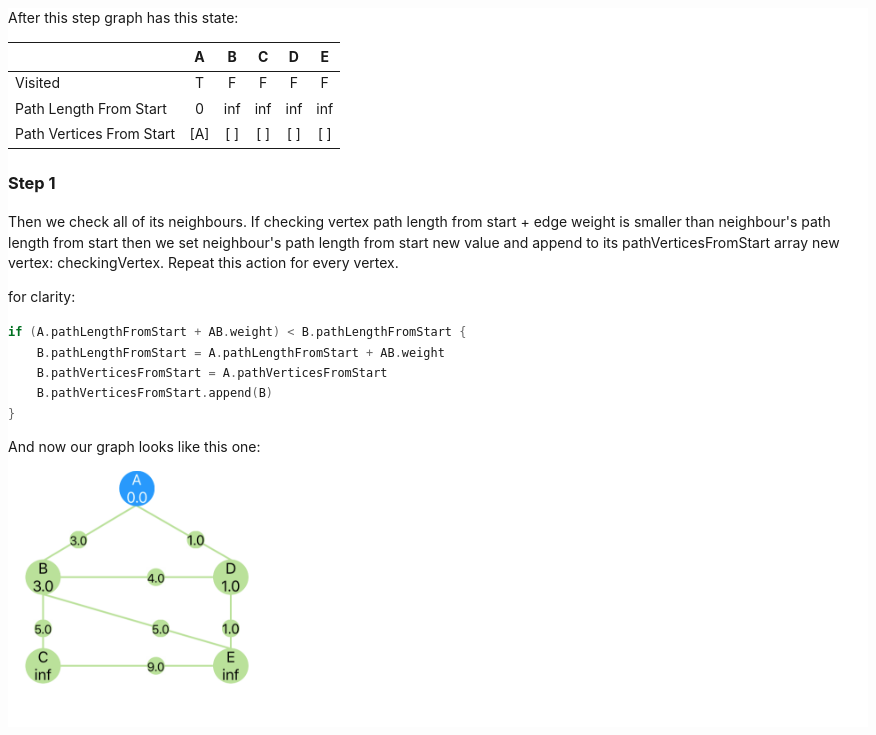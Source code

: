 After this step graph has this state:

|                           |  A  |  B  |  C  |  D  |  E  |
|:------------------------- |:---:|:---:|:---:|:---:|:---:|
| Visited                   |  T  |  F  |  F  |  F  |  F  |
| Path Length From Start    |  0  | inf | inf | inf | inf |
| Path Vertices From Start  | [A] | [ ] | [ ] | [ ] | [ ] |

### Step 1

Then we check all of its neighbours. 
If checking vertex path length from start + edge weight is smaller than neighbour's path length from start then we set neighbour's path length from start new value and append to its pathVerticesFromStart array new vertex: checkingVertex. Repeat this action for every vertex.

for clarity:
```swift
if (A.pathLengthFromStart + AB.weight) < B.pathLengthFromStart {
    B.pathLengthFromStart = A.pathLengthFromStart + AB.weight
    B.pathVerticesFromStart = A.pathVerticesFromStart
    B.pathVerticesFromStart.append(B)
}
```
And now our graph looks like this one:

<img src="Images/image3.png" height="250" />

